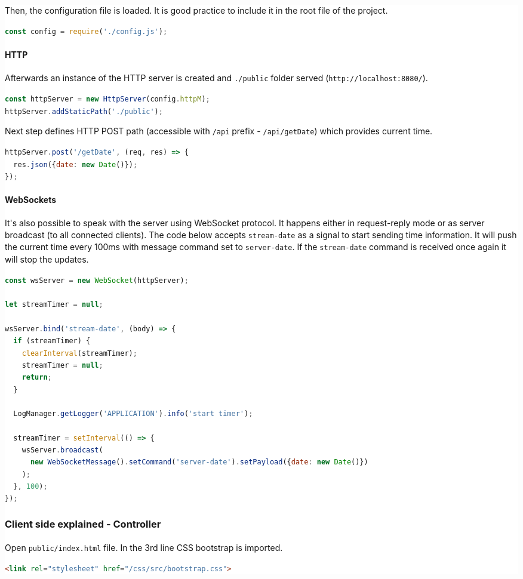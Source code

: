 Then, the configuration file is loaded. It is good practice to include it in the root file of the project.
```js
const config = require('./config.js');
```

#### HTTP
Afterwards an instance of the HTTP server is created and `./public` folder served (`http://localhost:8080/`).
```js
const httpServer = new HttpServer(config.httpM);
httpServer.addStaticPath('./public');
```

Next step defines HTTP POST path (accessible with `/api` prefix - `/api/getDate`) which provides current time.
```js
httpServer.post('/getDate', (req, res) => {
  res.json({date: new Date()});
});
```
#### WebSockets
It's also possible to speak with the server using WebSocket protocol. It happens either in request-reply mode or as server broadcast (to all connected clients).
The code below accepts `stream-date` as a signal to start sending time information. It will push the current time every 100ms with message command  set to `server-date`. If the `stream-date` command is received once again it will stop the updates.

```js
const wsServer = new WebSocket(httpServer);

let streamTimer = null;

wsServer.bind('stream-date', (body) => {
  if (streamTimer) {
    clearInterval(streamTimer);
    streamTimer = null;
    return;
  }

  LogManager.getLogger('APPLICATION').info('start timer');

  streamTimer = setInterval(() => {
    wsServer.broadcast(
      new WebSocketMessage().setCommand('server-date').setPayload({date: new Date()})
    );
  }, 100);
});
```

### Client side explained - Controller

Open `public/index.html` file. In the 3rd line CSS bootstrap is imported.
```html
<link rel="stylesheet" href="/css/src/bootstrap.css">
```
